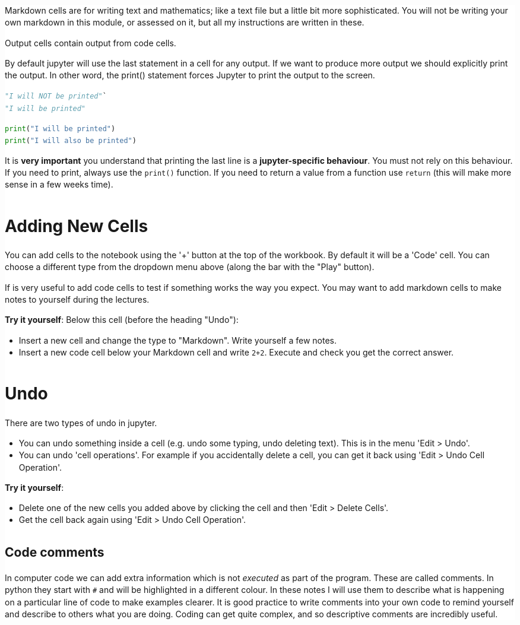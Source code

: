 Markdown cells are for writing text and mathematics; like a text file but a little bit more sophisticated. You will not be writing your own markdown in this module, or assessed on it, but all my instructions are written in these.

Output cells contain output from code cells.

By default jupyter will use the last statement in a cell for any output. If we want to produce more output we should explicitly print the output. In other word, the print() statement forces Jupyter to print the output to the screen.
```python
"I will NOT be printed"`
"I will be printed"
```
```python
print("I will be printed")
print("I will also be printed")
```
It is **very important** you understand that printing the last line is a **jupyter-specific behaviour**. You must not rely on this behaviour. If you need to print, always use the `print()` function. If you need to return a value from a function use `return` (this will make more sense in a few weeks time).

# Adding New Cells

You can add cells to the notebook using the '+' button at the top of the workbook. By default it will be a 'Code' cell. You can choose a different type from the dropdown menu above (along the bar with the "Play" button).

If is very useful to add code cells to test if something works the way you expect. You may want to add markdown cells to make notes to yourself during the lectures.

**Try it yourself**: Below this cell (before the heading "Undo"):

- Insert a new cell and change the type to "Markdown". Write yourself a few notes.
- Insert a new code cell below your Markdown cell and write `2+2`. Execute and check you get the correct answer.

# Undo

There are two types of undo in jupyter.

- You can undo something inside a cell (e.g. undo some typing, undo deleting text). This is in the menu 'Edit > Undo'.
- You can undo 'cell operations'. For example if you accidentally delete a cell, you can get it back using 'Edit > Undo Cell Operation'.

**Try it yourself**:

- Delete one of the new cells you added above by clicking the cell and then 'Edit > Delete Cells'.
- Get the cell back again using 'Edit > Undo Cell Operation'.

## Code comments

In computer code we can add extra information which is not _executed_ as part of the program. These are called comments. In python they start with `#` and will be highlighted in a different colour. In these notes I will use them to describe what is happening on a particular line of code to make examples clearer. It is good practice to write comments into your own code to remind yourself and describe to others what you are doing. Coding can get quite complex, and so descriptive comments are incredibly useful.

